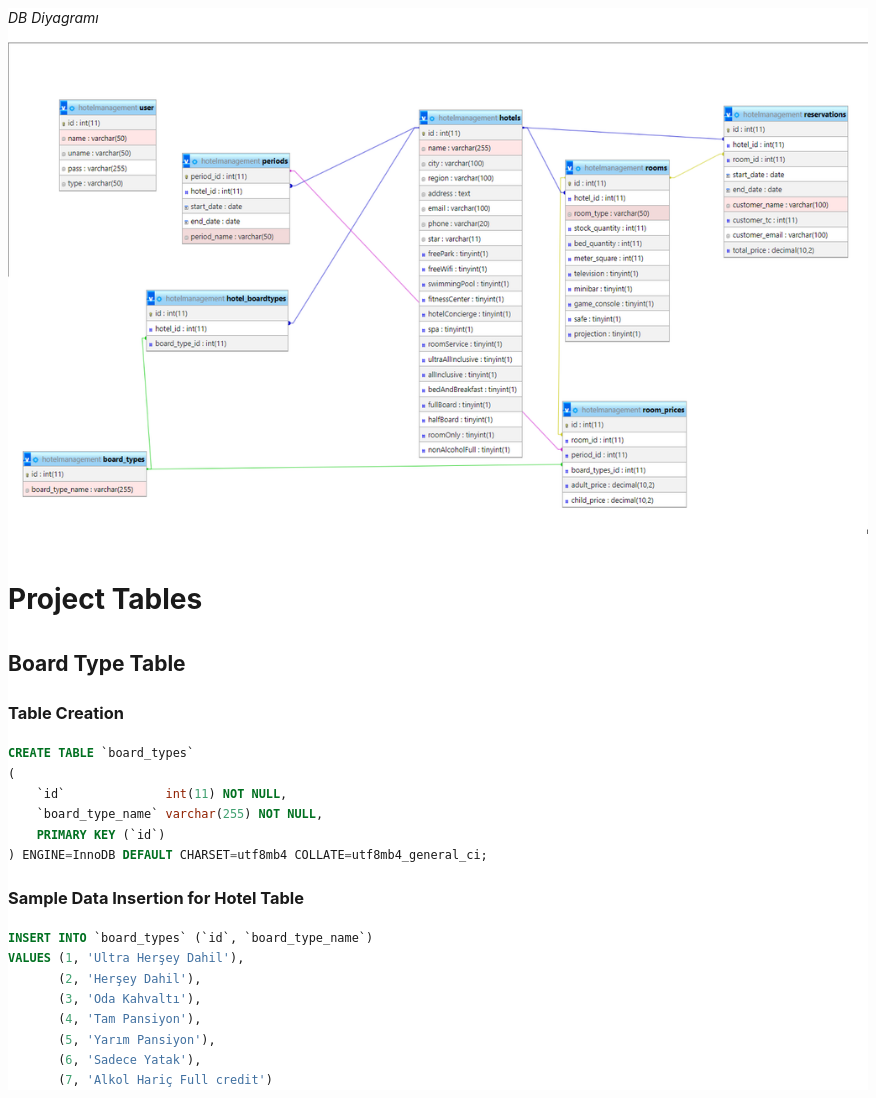 *DB Diyagramı*

<img src="src/media/DBDiagram.png" alt="Diagram_1" width="1000" />

# Project Tables

## Board Type Table

### Table Creation

```sql
CREATE TABLE `board_types`
(
    `id`              int(11) NOT NULL,
    `board_type_name` varchar(255) NOT NULL,
    PRIMARY KEY (`id`)
) ENGINE=InnoDB DEFAULT CHARSET=utf8mb4 COLLATE=utf8mb4_general_ci;
```

### Sample Data Insertion for Hotel Table

```sql
INSERT INTO `board_types` (`id`, `board_type_name`)
VALUES (1, 'Ultra Herşey Dahil'),
       (2, 'Herşey Dahil'),
       (3, 'Oda Kahvaltı'),
       (4, 'Tam Pansiyon'),
       (5, 'Yarım Pansiyon'),
       (6, 'Sadece Yatak'),
       (7, 'Alkol Hariç Full credit')

```
